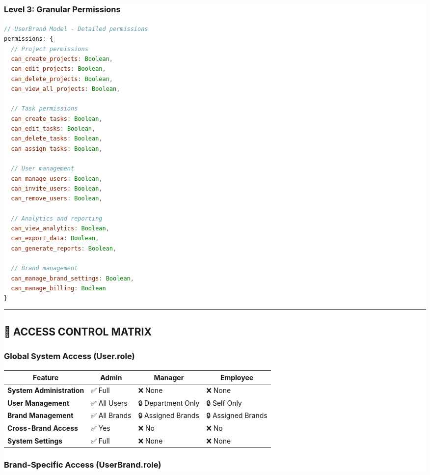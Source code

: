 ### **Level 3: Granular Permissions**
```javascript
// UserBrand Model - Detailed permissions
permissions: {
  // Project permissions
  can_create_projects: Boolean,
  can_edit_projects: Boolean,
  can_delete_projects: Boolean,
  can_view_all_projects: Boolean,
  
  // Task permissions
  can_create_tasks: Boolean,
  can_edit_tasks: Boolean,
  can_delete_tasks: Boolean,
  can_assign_tasks: Boolean,
  
  // User management
  can_manage_users: Boolean,
  can_invite_users: Boolean,
  can_remove_users: Boolean,
  
  // Analytics and reporting
  can_view_analytics: Boolean,
  can_export_data: Boolean,
  can_generate_reports: Boolean,
  
  // Brand management
  can_manage_brand_settings: Boolean,
  can_manage_billing: Boolean
}
```

---

## 🎯 **ACCESS CONTROL MATRIX**

### **Global System Access (User.role)**

| Feature | Admin | Manager | Employee |
|---------|-------|---------|----------|
| **System Administration** | ✅ Full | ❌ None | ❌ None |
| **User Management** | ✅ All Users | 🔒 Department Only | 🔒 Self Only |
| **Brand Management** | ✅ All Brands | 🔒 Assigned Brands | 🔒 Assigned Brands |
| **Cross-Brand Access** | ✅ Yes | ❌ No | ❌ No |
| **System Settings** | ✅ Full | ❌ None | ❌ None |

### **Brand-Specific Access (UserBrand.role)**
